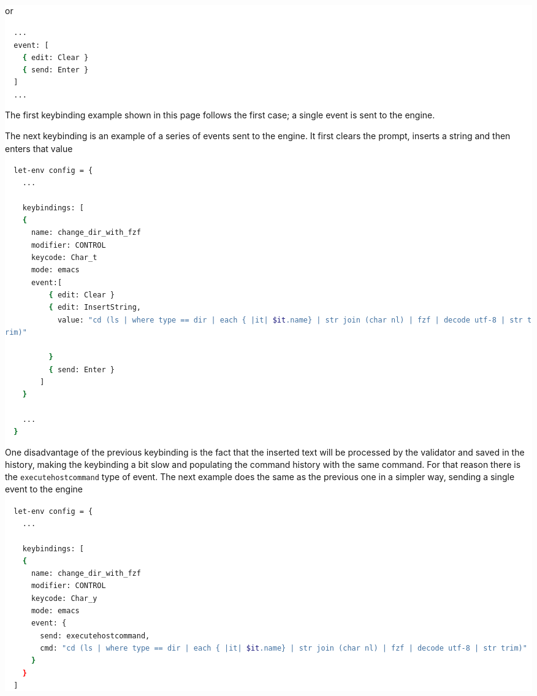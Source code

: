 or

```bash
  ...
  event: [
    { edit: Clear }
    { send: Enter }
  ]
  ...
```

The first keybinding example shown in this page follows the first case; a
single event is sent to the engine.

The next keybinding is an example of a series of events sent to the engine. It
first clears the prompt, inserts a string and then enters that value

```bash
  let-env config = {
    ...

    keybindings: [
    {
      name: change_dir_with_fzf
      modifier: CONTROL
      keycode: Char_t
      mode: emacs
      event:[
          { edit: Clear }
          { edit: InsertString,
            value: "cd (ls | where type == dir | each { |it| $it.name} | str join (char nl) | fzf | decode utf-8 | str trim)"

          }
          { send: Enter }
        ]
    }

    ...
  }
```

One disadvantage of the previous keybinding is the fact that the inserted text
will be processed by the validator and saved in the history, making the
keybinding a bit slow and populating the command history with the same command.
For that reason there is the `executehostcommand` type of event. The next
example does the same as the previous one in a simpler way, sending a single
event to the engine

```bash
  let-env config = {
    ...

    keybindings: [
    {
      name: change_dir_with_fzf
      modifier: CONTROL
      keycode: Char_y
      mode: emacs
      event: {
        send: executehostcommand,
        cmd: "cd (ls | where type == dir | each { |it| $it.name} | str join (char nl) | fzf | decode utf-8 | str trim)"
      }
    }
  ]

```